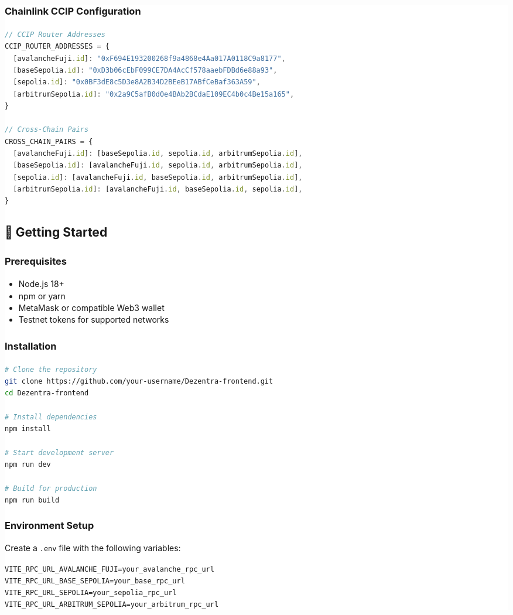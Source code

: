 ### Chainlink CCIP Configuration
```typescript
// CCIP Router Addresses
CCIP_ROUTER_ADDRESSES = {
  [avalancheFuji.id]: "0xF694E193200268f9a4868e4Aa017A0118C9a8177",
  [baseSepolia.id]: "0xD3b06cEbF099CE7DA4AcCf578aaebFDBd6e88a93",
  [sepolia.id]: "0x0BF3dE8c5D3e8A2B34D2BEeB17ABfCeBaf363A59",
  [arbitrumSepolia.id]: "0x2a9C5afB0d0e4BAb2BCdaE109EC4b0c4Be15a165",
}

// Cross-Chain Pairs
CROSS_CHAIN_PAIRS = {
  [avalancheFuji.id]: [baseSepolia.id, sepolia.id, arbitrumSepolia.id],
  [baseSepolia.id]: [avalancheFuji.id, sepolia.id, arbitrumSepolia.id],
  [sepolia.id]: [avalancheFuji.id, baseSepolia.id, arbitrumSepolia.id],
  [arbitrumSepolia.id]: [avalancheFuji.id, baseSepolia.id, sepolia.id],
}
```

## 🚀 Getting Started

### Prerequisites
- Node.js 18+ 
- npm or yarn
- MetaMask or compatible Web3 wallet
- Testnet tokens for supported networks

### Installation
```bash
# Clone the repository
git clone https://github.com/your-username/Dezentra-frontend.git
cd Dezentra-frontend

# Install dependencies
npm install

# Start development server
npm run dev

# Build for production
npm run build
```

### Environment Setup
Create a `.env` file with the following variables:
```env
VITE_RPC_URL_AVALANCHE_FUJI=your_avalanche_rpc_url
VITE_RPC_URL_BASE_SEPOLIA=your_base_rpc_url
VITE_RPC_URL_SEPOLIA=your_sepolia_rpc_url
VITE_RPC_URL_ARBITRUM_SEPOLIA=your_arbitrum_rpc_url
```
